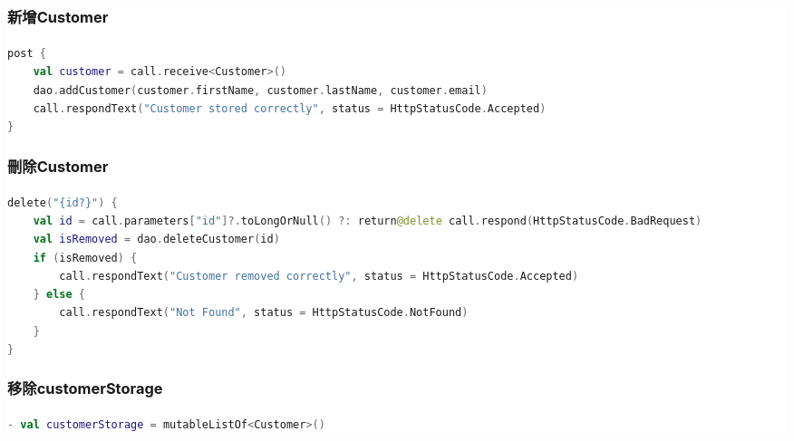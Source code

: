 ```kotlin
```
### 新增Customer
```kotlin
post {
    val customer = call.receive<Customer>()
    dao.addCustomer(customer.firstName, customer.lastName, customer.email)
    call.respondText("Customer stored correctly", status = HttpStatusCode.Accepted)
}
```
### 刪除Customer
```kotlin
delete("{id?}") {
    val id = call.parameters["id"]?.toLongOrNull() ?: return@delete call.respond(HttpStatusCode.BadRequest)
    val isRemoved = dao.deleteCustomer(id)
    if (isRemoved) {
        call.respondText("Customer removed correctly", status = HttpStatusCode.Accepted)
    } else {
        call.respondText("Not Found", status = HttpStatusCode.NotFound)
    }
}
```
### 移除customerStorage
```kotlin
- val customerStorage = mutableListOf<Customer>()
```
